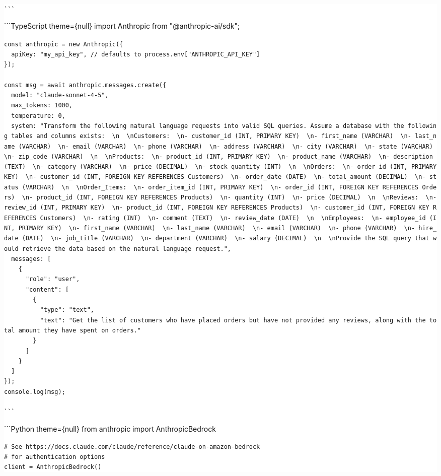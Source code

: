     ```
  </Tab>

  <Tab title="TypeScript">
    ```TypeScript  theme={null}
    import Anthropic from "@anthropic-ai/sdk";

    const anthropic = new Anthropic({
      apiKey: "my_api_key", // defaults to process.env["ANTHROPIC_API_KEY"]
    });

    const msg = await anthropic.messages.create({
      model: "claude-sonnet-4-5",
      max_tokens: 1000,
      temperature: 0,
      system: "Transform the following natural language requests into valid SQL queries. Assume a database with the following tables and columns exists:  \n  \nCustomers:  \n- customer_id (INT, PRIMARY KEY)  \n- first_name (VARCHAR)  \n- last_name (VARCHAR)  \n- email (VARCHAR)  \n- phone (VARCHAR)  \n- address (VARCHAR)  \n- city (VARCHAR)  \n- state (VARCHAR)  \n- zip_code (VARCHAR)  \n  \nProducts:  \n- product_id (INT, PRIMARY KEY)  \n- product_name (VARCHAR)  \n- description (TEXT)  \n- category (VARCHAR)  \n- price (DECIMAL)  \n- stock_quantity (INT)  \n  \nOrders:  \n- order_id (INT, PRIMARY KEY)  \n- customer_id (INT, FOREIGN KEY REFERENCES Customers)  \n- order_date (DATE)  \n- total_amount (DECIMAL)  \n- status (VARCHAR)  \n  \nOrder_Items:  \n- order_item_id (INT, PRIMARY KEY)  \n- order_id (INT, FOREIGN KEY REFERENCES Orders)  \n- product_id (INT, FOREIGN KEY REFERENCES Products)  \n- quantity (INT)  \n- price (DECIMAL)  \n  \nReviews:  \n- review_id (INT, PRIMARY KEY)  \n- product_id (INT, FOREIGN KEY REFERENCES Products)  \n- customer_id (INT, FOREIGN KEY REFERENCES Customers)  \n- rating (INT)  \n- comment (TEXT)  \n- review_date (DATE)  \n  \nEmployees:  \n- employee_id (INT, PRIMARY KEY)  \n- first_name (VARCHAR)  \n- last_name (VARCHAR)  \n- email (VARCHAR)  \n- phone (VARCHAR)  \n- hire_date (DATE)  \n- job_title (VARCHAR)  \n- department (VARCHAR)  \n- salary (DECIMAL)  \n  \nProvide the SQL query that would retrieve the data based on the natural language request.",
      messages: [
        {
          "role": "user",
          "content": [
            {
              "type": "text",
              "text": "Get the list of customers who have placed orders but have not provided any reviews, along with the total amount they have spent on orders."
            }
          ]
        }
      ]
    });
    console.log(msg);

    ```
  </Tab>

  <Tab title="AWS Bedrock Python">
    ```Python  theme={null}
    from anthropic import AnthropicBedrock

    # See https://docs.claude.com/claude/reference/claude-on-amazon-bedrock
    # for authentication options
    client = AnthropicBedrock()
